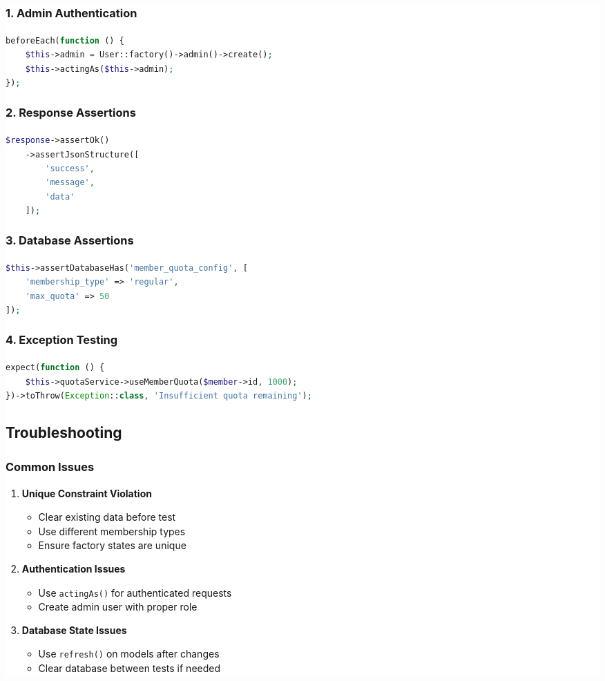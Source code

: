 ### 1. Admin Authentication

```php
beforeEach(function () {
    $this->admin = User::factory()->admin()->create();
    $this->actingAs($this->admin);
});
```

### 2. Response Assertions

```php
$response->assertOk()
    ->assertJsonStructure([
        'success',
        'message',
        'data'
    ]);
```

### 3. Database Assertions

```php
$this->assertDatabaseHas('member_quota_config', [
    'membership_type' => 'regular',
    'max_quota' => 50
]);
```

### 4. Exception Testing

```php
expect(function () {
    $this->quotaService->useMemberQuota($member->id, 1000);
})->toThrow(Exception::class, 'Insufficient quota remaining');
```

## Troubleshooting

### Common Issues

1. **Unique Constraint Violation**

    - Clear existing data before test
    - Use different membership types
    - Ensure factory states are unique

2. **Authentication Issues**

    - Use `actingAs()` for authenticated requests
    - Create admin user with proper role

3. **Database State Issues**
    - Use `refresh()` on models after changes
    - Clear database between tests if needed
